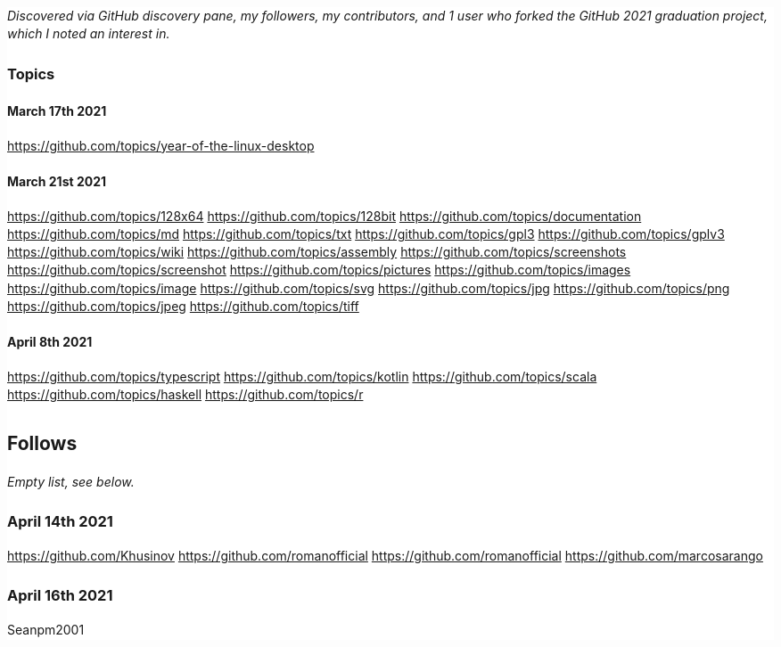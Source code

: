 _Discovered via GitHub discovery pane, my followers, my contributors, and 1 user who forked the GitHub 2021 graduation project, which I noted an interest in._

### Topics

#### March 17th 2021

https://github.com/topics/year-of-the-linux-desktop

#### March 21st 2021

https://github.com/topics/128x64
https://github.com/topics/128bit
https://github.com/topics/documentation
https://github.com/topics/md
https://github.com/topics/txt
https://github.com/topics/gpl3
https://github.com/topics/gplv3
https://github.com/topics/wiki
https://github.com/topics/assembly
https://github.com/topics/screenshots
https://github.com/topics/screenshot
https://github.com/topics/pictures
https://github.com/topics/images
https://github.com/topics/image
https://github.com/topics/svg
https://github.com/topics/jpg
https://github.com/topics/png
https://github.com/topics/jpeg
https://github.com/topics/tiff

#### April 8th 2021

https://github.com/topics/typescript
https://github.com/topics/kotlin
https://github.com/topics/scala
https://github.com/topics/haskell
https://github.com/topics/r

## Follows

_Empty list, see below._

### April 14th 2021

https://github.com/Khusinov
https://github.com/romanofficial
https://github.com/romanofficial
https://github.com/marcosarango

### April 16th 2021

Seanpm2001
